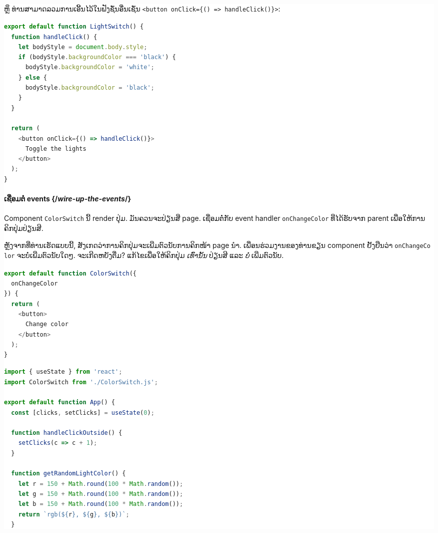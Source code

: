 </Sandpack>

ຫຼຶ ທ່ານສາມາດລວມການເອີ້ນໄວ້ໃນຟັງຊັ່ນອື່ນເຊັ່ນ  `<button onClick={() => handleClick()}>`:

<Sandpack>

```js
export default function LightSwitch() {
  function handleClick() {
    let bodyStyle = document.body.style;
    if (bodyStyle.backgroundColor === 'black') {
      bodyStyle.backgroundColor = 'white';
    } else {
      bodyStyle.backgroundColor = 'black';
    }
  }

  return (
    <button onClick={() => handleClick()}>
      Toggle the lights
    </button>
  );
}
```

</Sandpack>

</Solution>

#### ເຊື່ອມຕໍ່ events {/*wire-up-the-events*/}

Component `ColorSwitch` ນີ້ render ປຸ່ມ. ມັນຄວນຈະປ່ຽນສີ່ page. ເຊື່ອມຕໍ່ກັບ event handler `onChangeColor` ທີ່ໄດ້ຮັບຈາກ parent ເພື່ອໃຫ້ການຄິກປຸ່ມປ່ຽນສີ.

ຫຼັງຈາກທີ່ທ່ານເຮັດແບບນີ້, ສັງເກດວ່າການຄິກປຸ່ມຈະເພີ່ມຕົວນັບການຄິກໜ້າ page ນຳ. ເພື່ອນຮ່ວມງານຂອງທ່ານຂຽນ component ຢັ້ງຢືນວ່າ `onChangeColor` ຈະບໍ່ເພີ່ມຕົວນັບໃດໆ. ຈະເກີດຫຍັງຕື່ມ? ແກ້ໄຂເພື່ອໃຫ້ຄິກປຸ່ມ *ເທົ່ານັ້ນ* ປ່ຽນສີ ແລະ _ບໍ່_ ເພີ່ມຕົວນັບ.

<Sandpack>

```js src/ColorSwitch.js active
export default function ColorSwitch({
  onChangeColor
}) {
  return (
    <button>
      Change color
    </button>
  );
}
```

```js src/App.js hidden
import { useState } from 'react';
import ColorSwitch from './ColorSwitch.js';

export default function App() {
  const [clicks, setClicks] = useState(0);

  function handleClickOutside() {
    setClicks(c => c + 1);
  }

  function getRandomLightColor() {
    let r = 150 + Math.round(100 * Math.random());
    let g = 150 + Math.round(100 * Math.random());
    let b = 150 + Math.round(100 * Math.random());
    return `rgb(${r}, ${g}, ${b})`;
  }
```